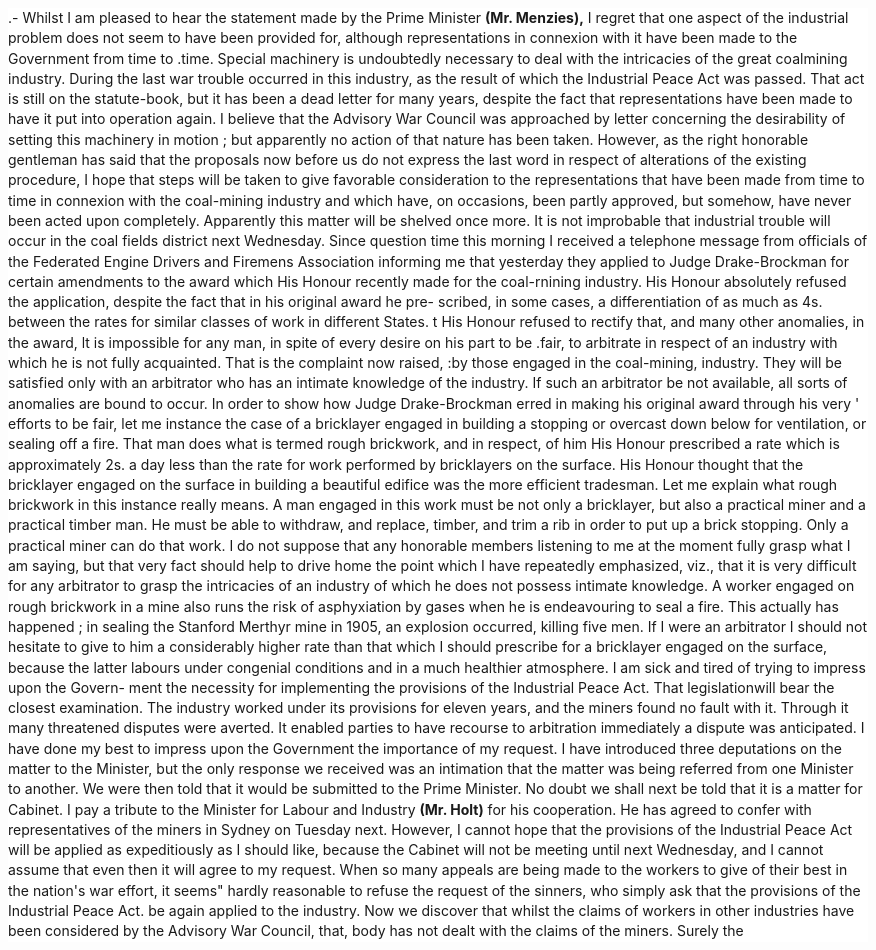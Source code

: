 .- Whilst I am pleased to hear the statement made by the Prime Minister  **(Mr. Menzies),**  I regret that one aspect of the industrial problem does not seem to have been provided for, although representations in connexion with it have been made to the Government from time to .time. Special machinery is undoubtedly necessary to deal with the intricacies of the great coalmining industry. During the last war trouble occurred in this industry, as the result of which the Industrial Peace Act was passed. That act is still on the statute-book, but it has been a dead letter for many years, despite the fact that representations have been made to have it put into operation again. I believe that the Advisory War Council was approached by letter concerning the desirability of setting this machinery in motion ; but apparently no action of that nature has been taken. However, as the right honorable gentleman has said that the proposals now before us do not express the last word in respect of alterations of the existing procedure, I hope that steps will be taken to give favorable consideration to the representations that have been made from time to time in connexion with the coal-mining industry and which have, on occasions, been partly approved, but somehow, have never been acted upon completely. Apparently this matter will be shelved once more. It is not improbable that industrial trouble will occur in the coal fields district next Wednesday. Since question time this morning I received a telephone message from officials of the Federated Engine Drivers and Firemens Association informing me that yesterday they applied to Judge Drake-Brockman for certain amendments to the award which  His  Honour recently made for the coal-rnining industry.  His  Honour absolutely refused the application, despite the fact that in his original award he pre- scribed, in some cases, a differentiation of as much as 4s. between the rates for similar classes of work in different States. t  His  Honour refused to rectify that, and many other anomalies, in the award, lt is impossible for any man, in spite of every desire on his part to be .fair, to arbitrate in respect of an industry with which he is not fully acquainted. That is the complaint now raised, :by those engaged in the coal-mining, industry. They will be satisfied only with an arbitrator who has an intimate knowledge of the industry. If such an arbitrator be not available, all sorts of anomalies are bound to occur. In order to show how Judge Drake-Brockman erred in making his original award through his very ' efforts to be fair, let me instance the case of a bricklayer engaged in building a stopping or overcast down below for ventilation, or sealing off a fire. That man does what is termed rough brickwork, and in respect, of him  His  Honour prescribed a rate which is approximately 2s. a day less than the rate for work performed by bricklayers on the surface.  His  Honour thought that the bricklayer engaged on the surface in building a beautiful edifice was the more efficient tradesman. Let me explain what rough brickwork in this instance really means. A man engaged in this work must be not only a bricklayer, but also a practical miner and a practical timber man. He must be able to withdraw, and replace, timber, and trim a rib in order to put up a brick stopping. Only a practical miner can do that work. I do not suppose that any honorable members listening to me at the moment fully grasp what I am saying, but that very fact should help to drive home the point which I have repeatedly emphasized, viz., that it is very difficult for any arbitrator to grasp the intricacies of an industry of which he does not possess intimate knowledge. A worker engaged on rough brickwork in a mine also runs the risk of asphyxiation by gases when he is endeavouring to seal a fire. This actually has happened ; in sealing the Stanford Merthyr mine in 1905, an explosion occurred, killing five men. If I were an arbitrator I should not hesitate to give to him a considerably higher rate than that which I should prescribe for a bricklayer engaged on the surface, because the latter labours under congenial conditions and in a much healthier atmosphere. I am sick and tired of trying to impress upon the Govern- ment the necessity for implementing the provisions of the Industrial Peace Act. That legislationwill bear the closest examination. The industry worked under its provisions for eleven years, and the miners found no fault with it. Through it many threatened disputes were averted. It enabled parties to have recourse to arbitration immediately a dispute was anticipated. I have done my best to impress upon the Government the importance of my request. I have introduced three deputations on the matter to the Minister, but the only response we received was an intimation that the matter was being referred from one Minister to another. We were then told that it would be submitted to the Prime Minister. No doubt we shall next be told that it is a matter for Cabinet. I pay a tribute to the Minister for Labour and Industry  **(Mr. Holt)**  for his cooperation. He has agreed to confer with representatives of the miners in Sydney on Tuesday next. However, I cannot hope that the provisions of the Industrial Peace Act will be applied as expeditiously as I should like, because the Cabinet will not be meeting until next Wednesday, and I cannot assume that even then it will agree to my request. When so many appeals are being made to the workers to give of their best in the nation's war effort, it seems" hardly reasonable to refuse the request of the sinners, who simply ask that the provisions of the Industrial Peace Act. be again applied to the industry. Now we discover that whilst the claims of workers in other industries have been considered by the Advisory War Council, that, body has not dealt with the claims of the miners. Surely the